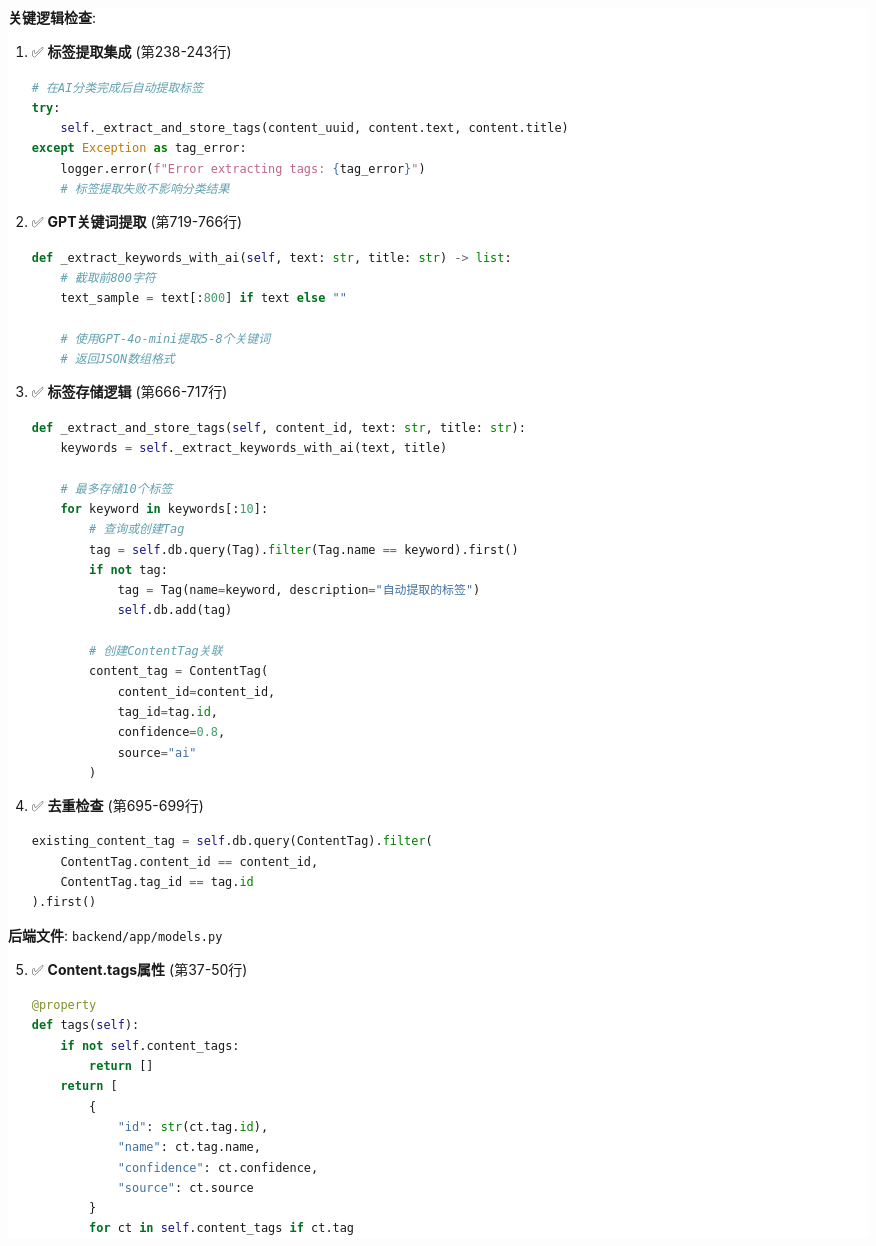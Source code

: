 **关键逻辑检查**:

1. ✅ **标签提取集成** (第238-243行)
   ```python
   # 在AI分类完成后自动提取标签
   try:
       self._extract_and_store_tags(content_uuid, content.text, content.title)
   except Exception as tag_error:
       logger.error(f"Error extracting tags: {tag_error}")
       # 标签提取失败不影响分类结果
   ```

2. ✅ **GPT关键词提取** (第719-766行)
   ```python
   def _extract_keywords_with_ai(self, text: str, title: str) -> list:
       # 截取前800字符
       text_sample = text[:800] if text else ""
       
       # 使用GPT-4o-mini提取5-8个关键词
       # 返回JSON数组格式
   ```

3. ✅ **标签存储逻辑** (第666-717行)
   ```python
   def _extract_and_store_tags(self, content_id, text: str, title: str):
       keywords = self._extract_keywords_with_ai(text, title)
       
       # 最多存储10个标签
       for keyword in keywords[:10]:
           # 查询或创建Tag
           tag = self.db.query(Tag).filter(Tag.name == keyword).first()
           if not tag:
               tag = Tag(name=keyword, description="自动提取的标签")
               self.db.add(tag)
           
           # 创建ContentTag关联
           content_tag = ContentTag(
               content_id=content_id,
               tag_id=tag.id,
               confidence=0.8,
               source="ai"
           )
   ```

4. ✅ **去重检查** (第695-699行)
   ```python
   existing_content_tag = self.db.query(ContentTag).filter(
       ContentTag.content_id == content_id,
       ContentTag.tag_id == tag.id
   ).first()
   ```

**后端文件**: `backend/app/models.py`

5. ✅ **Content.tags属性** (第37-50行)
   ```python
   @property
   def tags(self):
       if not self.content_tags:
           return []
       return [
           {
               "id": str(ct.tag.id),
               "name": ct.tag.name,
               "confidence": ct.confidence,
               "source": ct.source
           }
           for ct in self.content_tags if ct.tag
   ```
